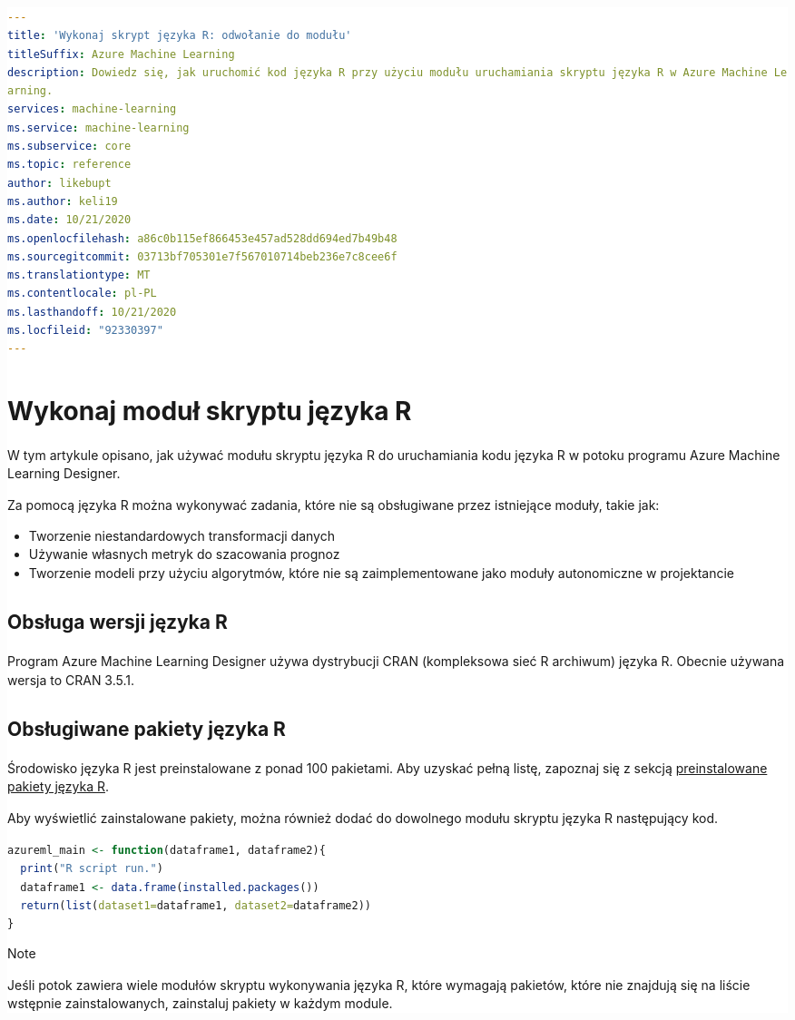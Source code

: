 ```yaml
---
title: 'Wykonaj skrypt języka R: odwołanie do modułu'
titleSuffix: Azure Machine Learning
description: Dowiedz się, jak uruchomić kod języka R przy użyciu modułu uruchamiania skryptu języka R w Azure Machine Learning.
services: machine-learning
ms.service: machine-learning
ms.subservice: core
ms.topic: reference
author: likebupt
ms.author: keli19
ms.date: 10/21/2020
ms.openlocfilehash: a86c0b115ef866453e457ad528dd694ed7b49b48
ms.sourcegitcommit: 03713bf705301e7f567010714beb236e7c8cee6f
ms.translationtype: MT
ms.contentlocale: pl-PL
ms.lasthandoff: 10/21/2020
ms.locfileid: "92330397"
---
```

# <a name="execute-r-script-module"></a>Wykonaj moduł skryptu języka R

W tym artykule opisano, jak używać modułu skryptu języka R do uruchamiania kodu języka R w potoku programu Azure Machine Learning Designer.

Za pomocą języka R można wykonywać zadania, które nie są obsługiwane przez istniejące moduły, takie jak: 
- Tworzenie niestandardowych transformacji danych
- Używanie własnych metryk do szacowania prognoz
- Tworzenie modeli przy użyciu algorytmów, które nie są zaimplementowane jako moduły autonomiczne w projektancie

## <a name="r-version-support"></a>Obsługa wersji języka R

Program Azure Machine Learning Designer używa dystrybucji CRAN (kompleksowa sieć R archiwum) języka R. Obecnie używana wersja to CRAN 3.5.1.

## <a name="supported-r-packages"></a>Obsługiwane pakiety języka R

Środowisko języka R jest preinstalowane z ponad 100 pakietami. Aby uzyskać pełną listę, zapoznaj się z sekcją [preinstalowane pakiety języka R](#preinstalled-r-packages).

Aby wyświetlić zainstalowane pakiety, można również dodać do dowolnego modułu skryptu języka R następujący kod.

```R
azureml_main <- function(dataframe1, dataframe2){
  print("R script run.")
  dataframe1 <- data.frame(installed.packages())
  return(list(dataset1=dataframe1, dataset2=dataframe2))
}
```
> [!NOTE]
> Jeśli potok zawiera wiele modułów skryptu wykonywania języka R, które wymagają pakietów, które nie znajdują się na liście wstępnie zainstalowanych, zainstaluj pakiety w każdym module. 
